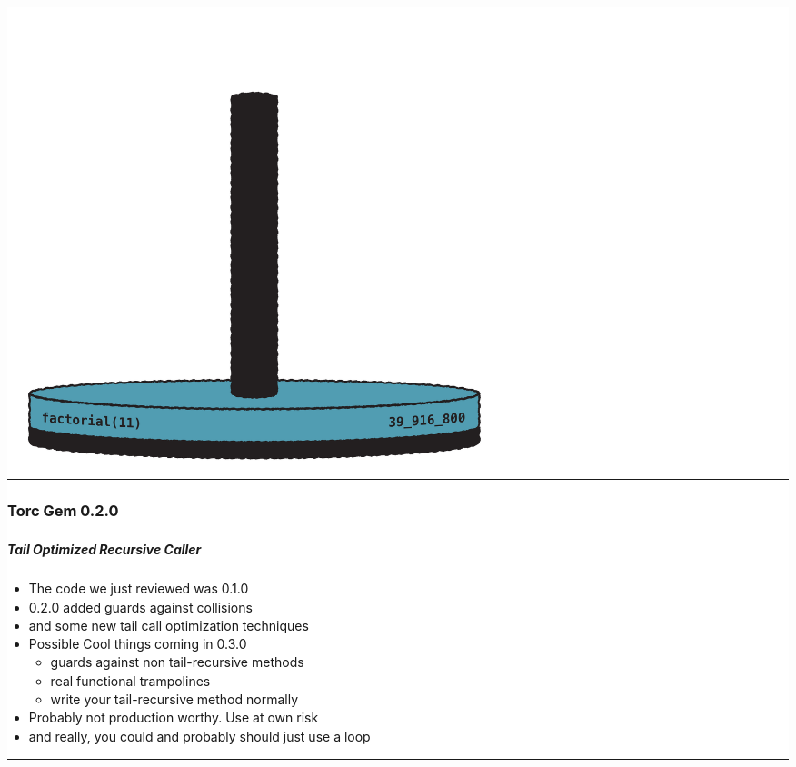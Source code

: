 <img src="/images/1023_Hanoi_Tower_Set5-33.svg" alt="push full_name" height=500>

---

### Torc Gem 0.2.0
##### Tail Optimized Recursive Caller

* The code we just reviewed was 0.1.0
* 0.2.0 added guards against collisions
* and some new tail call optimization techniques
* Possible Cool things coming in 0.3.0
  * guards against non tail-recursive methods
  * real functional trampolines
  * write your tail-recursive method normally
* Probably not production worthy. Use at own risk
* and really, you could and probably should just use a loop

---